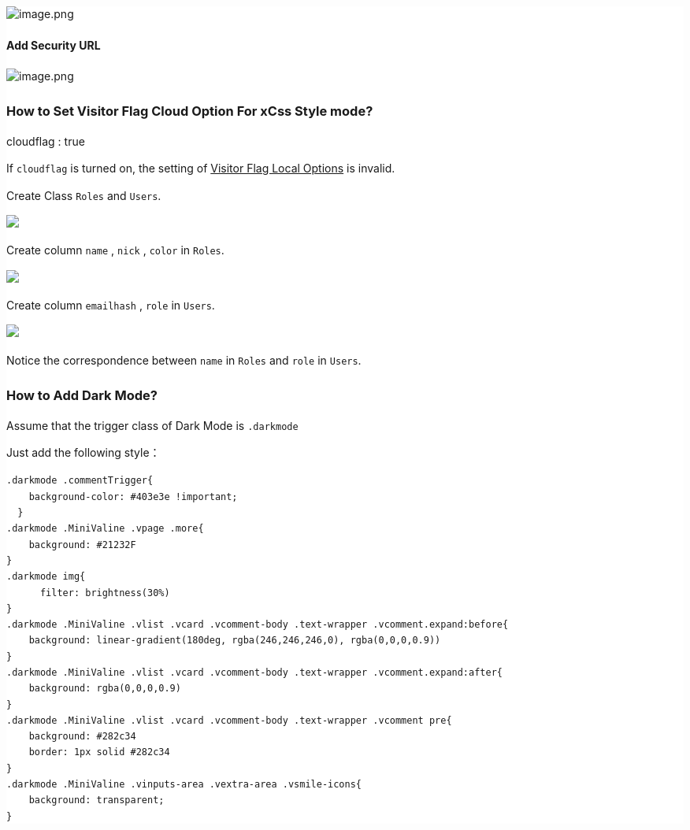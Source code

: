 ![image.png](https://upimage.alexhchu.com/2020/10/31/35aad44a146f8.png)

#### Add Security URL

![image.png](https://upimage.alexhchu.com/2020/10/31/d3a5e64db9e98.png)





### How to Set Visitor Flag Cloud Option For xCss Style mode?

cloudflag : true

If `cloudflag` is turned on, the setting of [Visitor Flag Local Options](https://github.com/MiniValine/MiniValine#visitor-flag-local-options) is invalid.

Create Class `Roles` and `Users`.

![](https://cdn.jsdelivr.net/gh/MiniValine/MiniValine@master/.github/img/v1.png)

Create column `name` , `nick` , `color` in `Roles`.

![](https://cdn.jsdelivr.net/gh/MiniValine/MiniValine@master/.github/img/v2.png)

Create column `emailhash` , `role` in `Users`.

![](https://cdn.jsdelivr.net/gh/MiniValine/MiniValine@master/.github/img/v3.png)

Notice the correspondence between `name` in `Roles` and `role` in `Users`.







### How to Add Dark Mode?

Assume that the trigger class of Dark Mode is `.darkmode`

Just add the following style：

```
.darkmode .commentTrigger{
	background-color: #403e3e !important;
  }
.darkmode .MiniValine .vpage .more{
	background: #21232F
}
.darkmode img{
      filter: brightness(30%)
}
.darkmode .MiniValine .vlist .vcard .vcomment-body .text-wrapper .vcomment.expand:before{
	background: linear-gradient(180deg, rgba(246,246,246,0), rgba(0,0,0,0.9))
}
.darkmode .MiniValine .vlist .vcard .vcomment-body .text-wrapper .vcomment.expand:after{
	background: rgba(0,0,0,0.9)
}
.darkmode .MiniValine .vlist .vcard .vcomment-body .text-wrapper .vcomment pre{
	background: #282c34
	border: 1px solid #282c34
}
.darkmode .MiniValine .vinputs-area .vextra-area .vsmile-icons{
	background: transparent;
}
```
